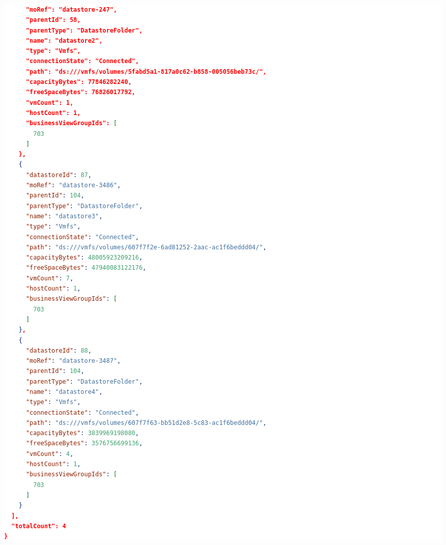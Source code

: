 ```json
      "moRef": "datastore-247",
      "parentId": 58,
      "parentType": "DatastoreFolder",
      "name": "datastore2",
      "type": "Vmfs",
      "connectionState": "Connected",
      "path": "ds:///vmfs/volumes/5fabd5a1-817a0c62-b858-005056beb73c/",
      "capacityBytes": 77846282240,
      "freeSpaceBytes": 76826017792,
      "vmCount": 1,
      "hostCount": 1,
      "businessViewGroupIds": [
        703
      ]
    },
    {
      "datastoreId": 87,
      "moRef": "datastore-3486",
      "parentId": 104,
      "parentType": "DatastoreFolder",
      "name": "datastore3",
      "type": "Vmfs",
      "connectionState": "Connected",
      "path": "ds:///vmfs/volumes/607f7f2e-6ad81252-2aac-ac1f6beddd04/",
      "capacityBytes": 48005923209216,
      "freeSpaceBytes": 47940083122176,
      "vmCount": 7,
      "hostCount": 1,
      "businessViewGroupIds": [
        703
      ]
    },
    {
      "datastoreId": 88,
      "moRef": "datastore-3487",
      "parentId": 104,
      "parentType": "DatastoreFolder",
      "name": "datastore4",
      "type": "Vmfs",
      "connectionState": "Connected",
      "path": "ds:///vmfs/volumes/607f7f63-bb51d2e8-5c83-ac1f6beddd04/",
      "capacityBytes": 3839969198080,
      "freeSpaceBytes": 3576756699136,
      "vmCount": 4,
      "hostCount": 1,
      "businessViewGroupIds": [
        703
      ]
    }
  ],
  "totalCount": 4
}

```

